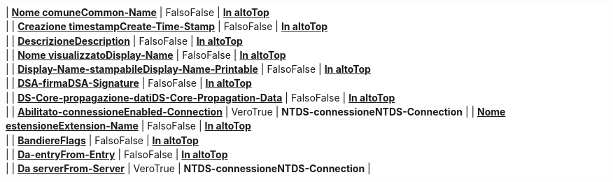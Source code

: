 | [<span data-ttu-id="1730e-180">**Nome comune**</span><span class="sxs-lookup"><span data-stu-id="1730e-180">**Common-Name**</span></span>](a-cn.md)                                               | <span data-ttu-id="1730e-181">Falso</span><span class="sxs-lookup"><span data-stu-id="1730e-181">False</span></span>     | [<span data-ttu-id="1730e-182">**In alto**</span><span class="sxs-lookup"><span data-stu-id="1730e-182">**Top**</span></span>](c-top.md)<br/> |
| [<span data-ttu-id="1730e-183">**Creazione timestamp**</span><span class="sxs-lookup"><span data-stu-id="1730e-183">**Create-Time-Stamp**</span></span>](a-createtimestamp.md)                            | <span data-ttu-id="1730e-184">Falso</span><span class="sxs-lookup"><span data-stu-id="1730e-184">False</span></span>     | [<span data-ttu-id="1730e-185">**In alto**</span><span class="sxs-lookup"><span data-stu-id="1730e-185">**Top**</span></span>](c-top.md)<br/> |
| [<span data-ttu-id="1730e-186">**Descrizione**</span><span class="sxs-lookup"><span data-stu-id="1730e-186">**Description**</span></span>](a-description.md)                                      | <span data-ttu-id="1730e-187">Falso</span><span class="sxs-lookup"><span data-stu-id="1730e-187">False</span></span>     | [<span data-ttu-id="1730e-188">**In alto**</span><span class="sxs-lookup"><span data-stu-id="1730e-188">**Top**</span></span>](c-top.md)<br/> |
| [<span data-ttu-id="1730e-189">**Nome visualizzato**</span><span class="sxs-lookup"><span data-stu-id="1730e-189">**Display-Name**</span></span>](a-displayname.md)                                     | <span data-ttu-id="1730e-190">Falso</span><span class="sxs-lookup"><span data-stu-id="1730e-190">False</span></span>     | [<span data-ttu-id="1730e-191">**In alto**</span><span class="sxs-lookup"><span data-stu-id="1730e-191">**Top**</span></span>](c-top.md)<br/> |
| [<span data-ttu-id="1730e-192">**Display-Name-stampabile**</span><span class="sxs-lookup"><span data-stu-id="1730e-192">**Display-Name-Printable**</span></span>](a-displaynameprintable.md)                  | <span data-ttu-id="1730e-193">Falso</span><span class="sxs-lookup"><span data-stu-id="1730e-193">False</span></span>     | [<span data-ttu-id="1730e-194">**In alto**</span><span class="sxs-lookup"><span data-stu-id="1730e-194">**Top**</span></span>](c-top.md)<br/> |
| [<span data-ttu-id="1730e-195">**DSA-firma**</span><span class="sxs-lookup"><span data-stu-id="1730e-195">**DSA-Signature**</span></span>](a-dsasignature.md)                                   | <span data-ttu-id="1730e-196">Falso</span><span class="sxs-lookup"><span data-stu-id="1730e-196">False</span></span>     | [<span data-ttu-id="1730e-197">**In alto**</span><span class="sxs-lookup"><span data-stu-id="1730e-197">**Top**</span></span>](c-top.md)<br/> |
| [<span data-ttu-id="1730e-198">**DS-Core-propagazione-dati**</span><span class="sxs-lookup"><span data-stu-id="1730e-198">**DS-Core-Propagation-Data**</span></span>](a-dscorepropagationdata.md)               | <span data-ttu-id="1730e-199">Falso</span><span class="sxs-lookup"><span data-stu-id="1730e-199">False</span></span>     | [<span data-ttu-id="1730e-200">**In alto**</span><span class="sxs-lookup"><span data-stu-id="1730e-200">**Top**</span></span>](c-top.md)<br/> |
| [<span data-ttu-id="1730e-201">**Abilitato-connessione**</span><span class="sxs-lookup"><span data-stu-id="1730e-201">**Enabled-Connection**</span></span>](a-enabledconnection.md)                         | <span data-ttu-id="1730e-202">Vero</span><span class="sxs-lookup"><span data-stu-id="1730e-202">True</span></span>      | <span data-ttu-id="1730e-203">**NTDS-connessione**</span><span class="sxs-lookup"><span data-stu-id="1730e-203">**NTDS-Connection**</span></span>             |
| [<span data-ttu-id="1730e-204">**Nome estensione**</span><span class="sxs-lookup"><span data-stu-id="1730e-204">**Extension-Name**</span></span>](a-extensionname.md)                                 | <span data-ttu-id="1730e-205">Falso</span><span class="sxs-lookup"><span data-stu-id="1730e-205">False</span></span>     | [<span data-ttu-id="1730e-206">**In alto**</span><span class="sxs-lookup"><span data-stu-id="1730e-206">**Top**</span></span>](c-top.md)<br/> |
| [<span data-ttu-id="1730e-207">**Bandiere**</span><span class="sxs-lookup"><span data-stu-id="1730e-207">**Flags**</span></span>](a-flags.md)                                                  | <span data-ttu-id="1730e-208">Falso</span><span class="sxs-lookup"><span data-stu-id="1730e-208">False</span></span>     | [<span data-ttu-id="1730e-209">**In alto**</span><span class="sxs-lookup"><span data-stu-id="1730e-209">**Top**</span></span>](c-top.md)<br/> |
| [<span data-ttu-id="1730e-210">**Da-entry**</span><span class="sxs-lookup"><span data-stu-id="1730e-210">**From-Entry**</span></span>](a-fromentry.md)                                         | <span data-ttu-id="1730e-211">Falso</span><span class="sxs-lookup"><span data-stu-id="1730e-211">False</span></span>     | [<span data-ttu-id="1730e-212">**In alto**</span><span class="sxs-lookup"><span data-stu-id="1730e-212">**Top**</span></span>](c-top.md)<br/> |
| [<span data-ttu-id="1730e-213">**Da server**</span><span class="sxs-lookup"><span data-stu-id="1730e-213">**From-Server**</span></span>](a-fromserver.md)                                       | <span data-ttu-id="1730e-214">Vero</span><span class="sxs-lookup"><span data-stu-id="1730e-214">True</span></span>      | <span data-ttu-id="1730e-215">**NTDS-connessione**</span><span class="sxs-lookup"><span data-stu-id="1730e-215">**NTDS-Connection**</span></span>             |